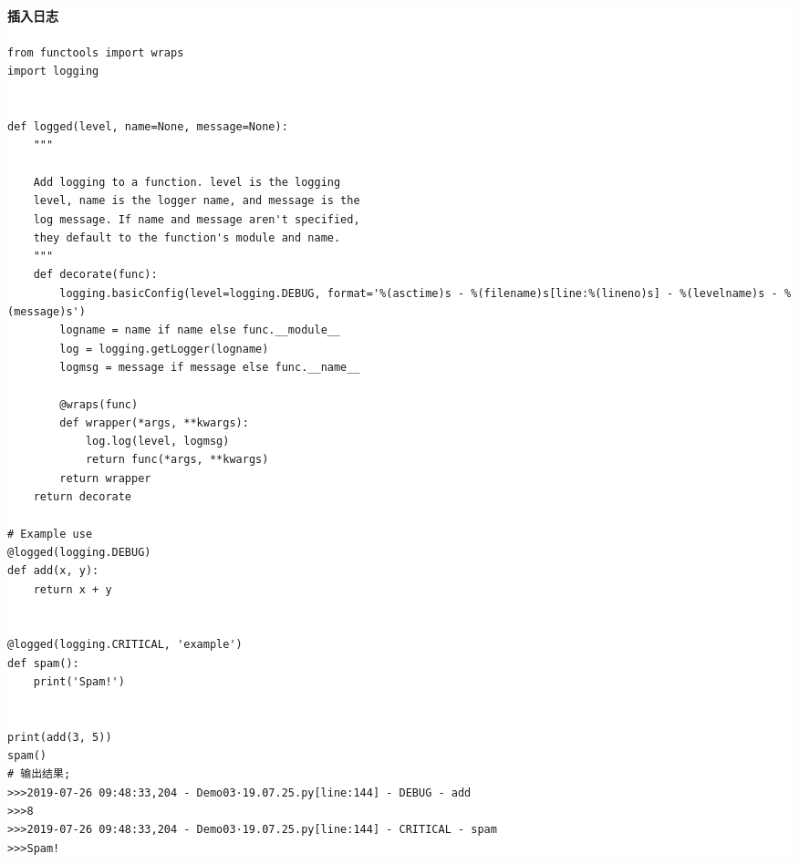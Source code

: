 #### 插入日志

```
from functools import wraps
import logging


def logged(level, name=None, message=None):
    """

    Add logging to a function. level is the logging
    level, name is the logger name, and message is the
    log message. If name and message aren't specified,
    they default to the function's module and name.
    """
    def decorate(func):
        logging.basicConfig(level=logging.DEBUG, format='%(asctime)s - %(filename)s[line:%(lineno)s] - %(levelname)s - %(message)s')
        logname = name if name else func.__module__
        log = logging.getLogger(logname)
        logmsg = message if message else func.__name__

        @wraps(func)
        def wrapper(*args, **kwargs):
            log.log(level, logmsg)
            return func(*args, **kwargs)
        return wrapper
    return decorate

# Example use
@logged(logging.DEBUG)
def add(x, y):
    return x + y


@logged(logging.CRITICAL, 'example')
def spam():
    print('Spam!')


print(add(3, 5))
spam()
# 输出结果;
>>>2019-07-26 09:48:33,204 - Demo03·19.07.25.py[line:144] - DEBUG - add
>>>8
>>>2019-07-26 09:48:33,204 - Demo03·19.07.25.py[line:144] - CRITICAL - spam
>>>Spam!
```

